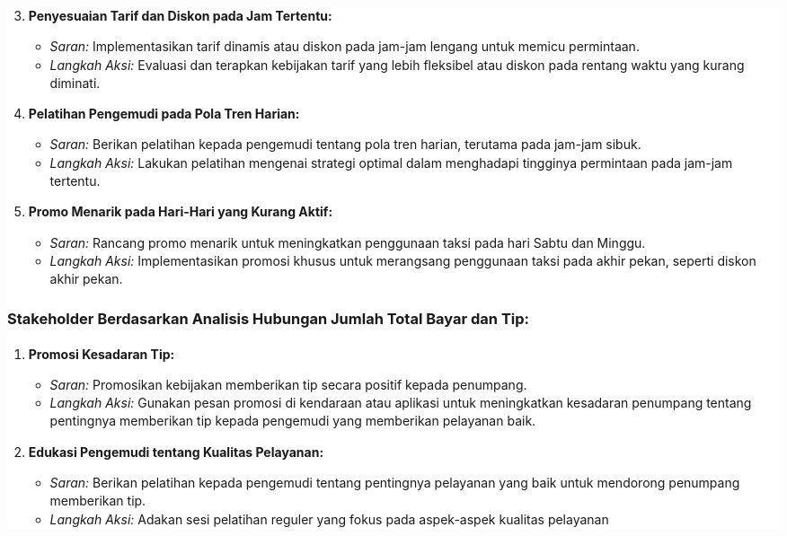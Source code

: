 3. **Penyesuaian Tarif dan Diskon pada Jam Tertentu:**
   - *Saran:* Implementasikan tarif dinamis atau diskon pada jam-jam lengang untuk memicu permintaan.
   - *Langkah Aksi:* Evaluasi dan terapkan kebijakan tarif yang lebih fleksibel atau diskon pada rentang waktu yang kurang diminati.

4. **Pelatihan Pengemudi pada Pola Tren Harian:**
   - *Saran:* Berikan pelatihan kepada pengemudi tentang pola tren harian, terutama pada jam-jam sibuk.
   - *Langkah Aksi:* Lakukan pelatihan mengenai strategi optimal dalam menghadapi tingginya permintaan pada jam-jam tertentu.

5. **Promo Menarik pada Hari-Hari yang Kurang Aktif:**
   - *Saran:* Rancang promo menarik untuk meningkatkan penggunaan taksi pada hari Sabtu dan Minggu.
   - *Langkah Aksi:* Implementasikan promosi khusus untuk merangsang penggunaan taksi pada akhir pekan, seperti diskon akhir pekan.

### Stakeholder Berdasarkan Analisis Hubungan Jumlah Total Bayar dan Tip:

1. **Promosi Kesadaran Tip:**
   - *Saran:* Promosikan kebijakan memberikan tip secara positif kepada penumpang.
   - *Langkah Aksi:* Gunakan pesan promosi di kendaraan atau aplikasi untuk meningkatkan kesadaran penumpang tentang pentingnya memberikan tip kepada pengemudi yang memberikan pelayanan baik.

2. **Edukasi Pengemudi tentang Kualitas Pelayanan:**
   - *Saran:* Berikan pelatihan kepada pengemudi tentang pentingnya pelayanan yang baik untuk mendorong penumpang memberikan tip.
   - *Langkah Aksi:* Adakan sesi pelatihan reguler yang fokus pada aspek-aspek kualitas pelayanan
